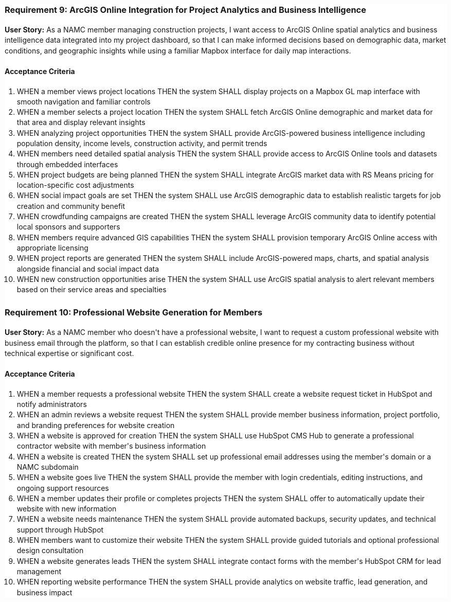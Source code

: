 ### Requirement 9: ArcGIS Online Integration for Project Analytics and Business Intelligence

**User Story:** As a NAMC member managing construction projects, I want access to ArcGIS Online spatial analytics and business intelligence data integrated into my project dashboard, so that I can make informed decisions based on demographic data, market conditions, and geographic insights while using a familiar Mapbox interface for daily map interactions.

#### Acceptance Criteria

1. WHEN a member views project locations THEN the system SHALL display projects on a Mapbox GL map interface with smooth navigation and familiar controls
2. WHEN a member selects a project location THEN the system SHALL fetch ArcGIS Online demographic and market data for that area and display relevant insights
3. WHEN analyzing project opportunities THEN the system SHALL provide ArcGIS-powered business intelligence including population density, income levels, construction activity, and permit trends
4. WHEN members need detailed spatial analysis THEN the system SHALL provide access to ArcGIS Online tools and datasets through embedded interfaces
5. WHEN project budgets are being planned THEN the system SHALL integrate ArcGIS market data with RS Means pricing for location-specific cost adjustments
6. WHEN social impact goals are set THEN the system SHALL use ArcGIS demographic data to establish realistic targets for job creation and community benefit
7. WHEN crowdfunding campaigns are created THEN the system SHALL leverage ArcGIS community data to identify potential local sponsors and supporters
8. WHEN members require advanced GIS capabilities THEN the system SHALL provision temporary ArcGIS Online access with appropriate licensing
9. WHEN project reports are generated THEN the system SHALL include ArcGIS-powered maps, charts, and spatial analysis alongside financial and social impact data
10. WHEN new construction opportunities arise THEN the system SHALL use ArcGIS spatial analysis to alert relevant members based on their service areas and specialties

### Requirement 10: Professional Website Generation for Members

**User Story:** As a NAMC member who doesn't have a professional website, I want to request a custom professional website with business email through the platform, so that I can establish credible online presence for my contracting business without technical expertise or significant cost.

#### Acceptance Criteria

1. WHEN a member requests a professional website THEN the system SHALL create a website request ticket in HubSpot and notify administrators
2. WHEN an admin reviews a website request THEN the system SHALL provide member business information, project portfolio, and branding preferences for website creation
3. WHEN a website is approved for creation THEN the system SHALL use HubSpot CMS Hub to generate a professional contractor website with member's business information
4. WHEN a website is created THEN the system SHALL set up professional email addresses using the member's domain or a NAMC subdomain
5. WHEN a website goes live THEN the system SHALL provide the member with login credentials, editing instructions, and ongoing support resources
6. WHEN a member updates their profile or completes projects THEN the system SHALL offer to automatically update their website with new information
7. WHEN a website needs maintenance THEN the system SHALL provide automated backups, security updates, and technical support through HubSpot
8. WHEN members want to customize their website THEN the system SHALL provide guided tutorials and optional professional design consultation
9. WHEN a website generates leads THEN the system SHALL integrate contact forms with the member's HubSpot CRM for lead management
10. WHEN reporting website performance THEN the system SHALL provide analytics on website traffic, lead generation, and business impact

